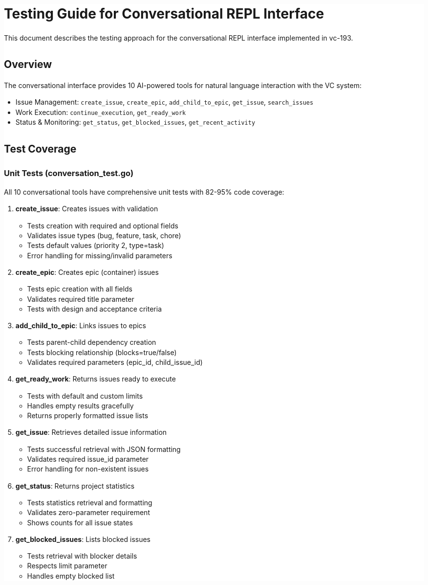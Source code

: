# Testing Guide for Conversational REPL Interface

This document describes the testing approach for the conversational REPL interface implemented in vc-193.

## Overview

The conversational interface provides 10 AI-powered tools for natural language interaction with the VC system:
- Issue Management: `create_issue`, `create_epic`, `add_child_to_epic`, `get_issue`, `search_issues`
- Work Execution: `continue_execution`, `get_ready_work`
- Status & Monitoring: `get_status`, `get_blocked_issues`, `get_recent_activity`

## Test Coverage

### Unit Tests (conversation_test.go)

All 10 conversational tools have comprehensive unit tests with 82-95% code coverage:

1. **create_issue**: Creates issues with validation
   - Tests creation with required and optional fields
   - Validates issue types (bug, feature, task, chore)
   - Tests default values (priority 2, type=task)
   - Error handling for missing/invalid parameters

2. **create_epic**: Creates epic (container) issues
   - Tests epic creation with all fields
   - Validates required title parameter
   - Tests with design and acceptance criteria

3. **add_child_to_epic**: Links issues to epics
   - Tests parent-child dependency creation
   - Tests blocking relationship (blocks=true/false)
   - Validates required parameters (epic_id, child_issue_id)

4. **get_ready_work**: Returns issues ready to execute
   - Tests with default and custom limits
   - Handles empty results gracefully
   - Returns properly formatted issue lists

5. **get_issue**: Retrieves detailed issue information
   - Tests successful retrieval with JSON formatting
   - Validates required issue_id parameter
   - Error handling for non-existent issues

6. **get_status**: Returns project statistics
   - Tests statistics retrieval and formatting
   - Validates zero-parameter requirement
   - Shows counts for all issue states

7. **get_blocked_issues**: Lists blocked issues
   - Tests retrieval with blocker details
   - Respects limit parameter
   - Handles empty blocked list
